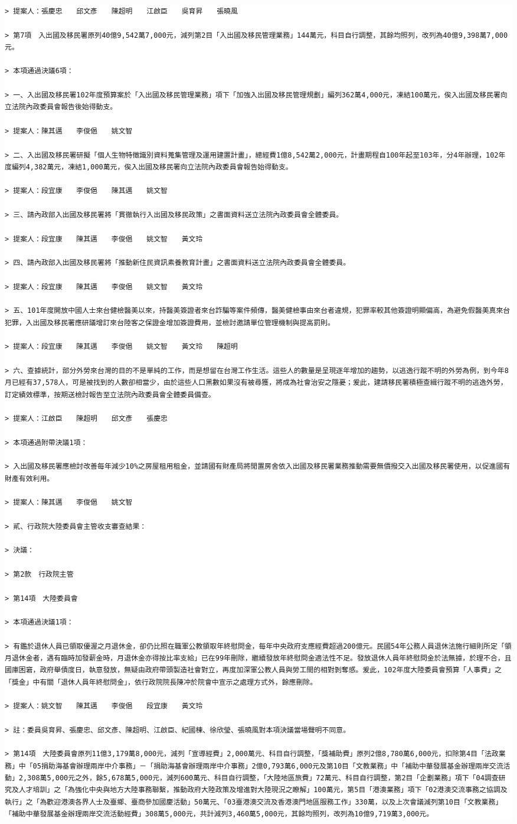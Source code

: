     > 提案人：張慶忠　　邱文彥　　陳超明　　江啟臣　　吳育昇　　張曉風

    > 第7項　入出國及移民署原列40億9,542萬7,000元，減列第2目「入出國及移民管理業務」144萬元，科目自行調整，其餘均照列，改列為40億9,398萬7,000元。

    > 本項通過決議6項：

    > 一、入出國及移民署102年度預算案於「入出國及移民管理業務」項下「加強入出國及移民管理規劃」編列362萬4,000元，凍結100萬元，俟入出國及移民署向立法院內政委員會報告後始得動支。

    > 提案人：陳其邁　　李俊俋　　姚文智

    > 二、入出國及移民署研擬「個人生物特徵識別資料蒐集管理及運用建置計畫」，總經費1億8,542萬2,000元，計畫期程自100年起至103年，分4年辦理，102年度編列4,382萬元，凍結1,000萬元，俟入出國及移民署向立法院內政委員會報告始得動支。

    > 提案人：段宜康　　李俊俋　　陳其邁　　姚文智

    > 三、請內政部入出國及移民署將「貫徹執行入出國及移民政策」之書面資料送立法院內政委員會全體委員。

    > 提案人：段宜康　　陳其邁　　李俊俋　　姚文智　　黃文玲

    > 四、請內政部入出國及移民署將「推動新住民資訊素養教育計畫」之書面資料送立法院內政委員會全體委員。

    > 提案人：段宜康　　陳其邁　　李俊俋　　姚文智　　黃文玲

    > 五、101年度開放中國人士來台健檢醫美以來，持醫美簽證者來台詐騙等案件頻傳，醫美健檢事由來台者違規，犯罪率較其他簽證明顯偏高，為避免假醫美真來台犯罪，入出國及移民署應研議增訂來台陸客之保證金增加簽證費用，並檢討邀請單位管理機制與提高罰則。

    > 提案人：段宜康　　陳其邁　　李俊俋　　姚文智　　黃文玲　　陳超明

    > 六、查據統計，部分外勞來台灣的目的不是單純的工作，而是想留在台灣工作生活。這些人的數量是呈現逐年增加的趨勢，以逃逸行蹤不明的外勞為例，到今年8月已經有37,578人，可是被找到的人數卻相當少，由於這些人口黑數如果沒有被尋獲，將成為社會治安之隱憂；爰此，建請移民署積極查緝行蹤不明的逃逸外勞，訂定績效標準，按期送檢討報告至立法院內政委員會全體委員備查。

    > 提案人：江啟臣　　陳超明　　邱文彥　　張慶忠

    > 本項通過附帶決議1項：

    > 入出國及移民署應檢討改善每年減少10%之房屋租用租金，並請國有財產局將閒置房舍依入出國及移民署業務推動需要無價撥交入出國及移民署使用，以促進國有財產有效利用。

    > 提案人：陳其邁　　李俊俋　　姚文智

    > 貳、行政院大陸委員會主管收支審查結果：

    > 決議：

    > 第2款　行政院主管

    > 第14項　大陸委員會

    > 本項通過決議1項：

    > 有鑑於退休人員已領取優渥之月退休金，卻仍比照在職軍公教領取年終慰問金，每年中央政府支應經費超過200億元。民國54年公務人員退休法施行細則所定「領月退休金者，遇有臨時加發薪金時，月退休金亦得按比率支給」已在99年刪除，繼續發放年終慰問金適法性不足。發放退休人員年終慰問金於法無據，於理不合，且國庫困窘，政府舉債度日，執意發放，無疑由政府帶頭製造社會對立，再度加深軍公教人員與勞工間的相對剝奪感。爰此，102年度大陸委員會預算「人事費」之「獎金」中有關「退休人員年終慰問金」，依行政院院長陳冲於院會中宣示之處理方式外，餘應刪除。

    > 提案人：姚文智　　陳其邁　　李俊俋　　段宜康　　黃文玲

    > 註：委員吳育昇、張慶忠、邱文彥、陳超明、江啟臣、紀國棟、徐欣瑩、張曉風對本項決議當場聲明不同意。

    > 第14項　大陸委員會原列11億3,179萬8,000元，減列「宣導經費」2,000萬元、科目自行調整，「獎補助費」原列2億8,780萬6,000元，扣除第4目「法政業務」中「05捐助海基會辦理兩岸中介事務」－「捐助海基會辦理兩岸中介事務」2億0,793萬6,000元及第10目「文教業務」中「補助中華發展基金辦理兩岸交流活動」2,308萬5,000元之外，餘5,678萬5,000元，減列600萬元、科目自行調整，「大陸地區旅費」72萬元、科目自行調整，第2目「企劃業務」項下「04調查研究及人才培訓」之「為強化中央與地方大陸事務聯繫，推動政府大陸政策及增進對大陸現況之瞭解」100萬元，第5目「港澳業務」項下「02港澳交流事務之協調及執行」之「為歡迎港澳各界人士及臺鄉、臺商參加國慶活動」50萬元、「03臺港澳交流及香港澳門地區服務工作」330萬，以及上次會議減列第10目「文教業務」「補助中華發展基金辦理兩岸交流活動經費」308萬5,000元，共計減列3,460萬5,000元，其餘均照列，改列為10億9,719萬3,000元。
